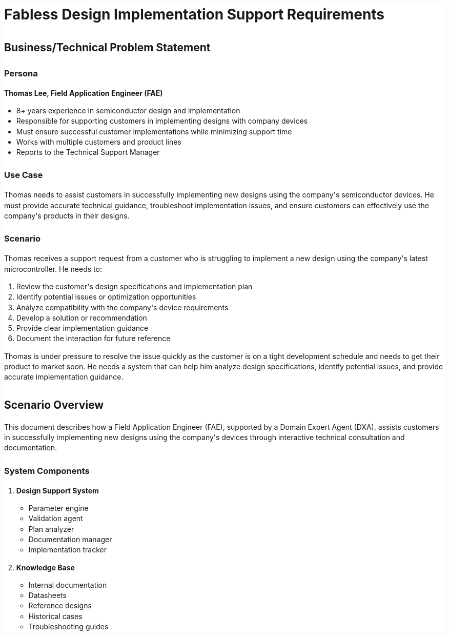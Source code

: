 

# Fabless Design Implementation Support Requirements

## Business/Technical Problem Statement

### Persona
**Thomas Lee, Field Application Engineer (FAE)**
- 8+ years experience in semiconductor design and implementation
- Responsible for supporting customers in implementing designs with company devices
- Must ensure successful customer implementations while minimizing support time
- Works with multiple customers and product lines
- Reports to the Technical Support Manager

### Use Case
Thomas needs to assist customers in successfully implementing new designs using the company's semiconductor devices. He must provide accurate technical guidance, troubleshoot implementation issues, and ensure customers can effectively use the company's products in their designs.

### Scenario
Thomas receives a support request from a customer who is struggling to implement a new design using the company's latest microcontroller. He needs to:
1. Review the customer's design specifications and implementation plan
2. Identify potential issues or optimization opportunities
3. Analyze compatibility with the company's device requirements
4. Develop a solution or recommendation
5. Provide clear implementation guidance
6. Document the interaction for future reference

Thomas is under pressure to resolve the issue quickly as the customer is on a tight development schedule and needs to get their product to market soon. He needs a system that can help him analyze design specifications, identify potential issues, and provide accurate implementation guidance.

## Scenario Overview

This document describes how a Field Application Engineer (FAE), supported by a Domain Expert Agent (DXA), assists customers in successfully implementing new designs using the company's devices through interactive technical consultation and documentation.

### System Components

1. **Design Support System**
   - Parameter engine
   - Validation agent
   - Plan analyzer
   - Documentation manager
   - Implementation tracker

2. **Knowledge Base**
   - Internal documentation
   - Datasheets
   - Reference designs
   - Historical cases
   - Troubleshooting guides
